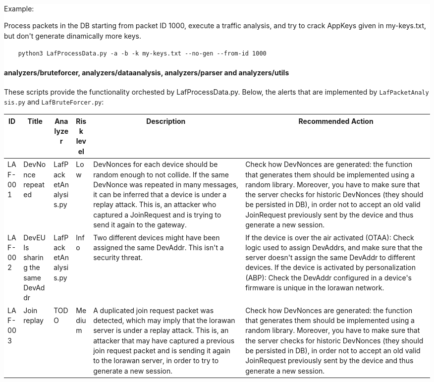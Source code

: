 Example:

Process packets in the DB starting from packet ID 1000, execute a traffic analysis, and try to crack AppKeys given in my-keys.txt, but don't generate dinamically more keys.

        python3 LafProcessData.py -a -b -k my-keys.txt --no-gen --from-id 1000

#### analyzers/bruteforcer, analyzers/dataanalysis, analyzers/parser and analyzers/utils

These scripts provide the functionality orchested by LafProcessData.py. Below, the alerts that are implemented by `LafPacketAnalysis.py` and `LafBruteForcer.py`:

| ID      | Title                                                    | Analyzer             | Risk level | Description                                                                                                                                                                                                                                                                                                                                                                                                                                                                                                                                                                                                                                                                                          | Recommended Action                                                                                                                                                                                                                                                                                                                               |
|---------|----------------------------------------------------------|----------------------|------------|------------------------------------------------------------------------------------------------------------------------------------------------------------------------------------------------------------------------------------------------------------------------------------------------------------------------------------------------------------------------------------------------------------------------------------------------------------------------------------------------------------------------------------------------------------------------------------------------------------------------------------------------------------------------------------------------------|--------------------------------------------------------------------------------------------------------------------------------------------------------------------------------------------------------------------------------------------------------------------------------------------------------------------------------------------------|
| LAF-001 | DevNonce repeated                                        | LafPacketAnalysis.py | Low        | DevNonces for each device should be random enough to not collide. If the same DevNonce was repeated in many messages, it can be inferred that a device is under a replay attack. This is, an attacker who captured a JoinRequest and is trying to send it again to the gateway.                                                                                                                                                                                                                                                                                                                                                                                                                      | Check how DevNonces are generated: the function that generates them should be implemented using a random library. Moreover, you have to make sure that the server checks for historic DevNonces (they should be persisted in DB), in order not to accept an old valid JoinRequest previously sent by the device and thus generate a new session. |
| LAF-002 | DevEUIs sharing the same DevAddr                         | LafPacketAnalysis.py | Info       | Two different devices might have been assigned the same DevAddr. This isn't a security threat.                                                                                                                                                                                                                                                                                                                                                                                                                                                | If the device is over the air activated (OTAA): Check logic used to assign DevAddrs, and make sure that the server doesn't assign the same DevAddr to different devices. If the device is activated by personalization (ABP): Check the DevAddr configured in a device's firmware is unique in the lorawan network.                              |
| LAF-003 | Join replay                                              | TODO                 | Medium     | A duplicated join request packet was detected, which may imply that the lorawan server is under a replay attack. This is, an attacker that may have captured a previous join request packet and is sending it again to the lorawan server, in order to try to generate a new session.                                                                                                                                                                                                                                                                                                                                                                                                                | Check how DevNonces are generated: the function that generates them should be implemented using a random library. Moreover, you have to make sure that the server checks for historic DevNonces (they should be persisted in DB), in order not to accept an old valid JoinRequest previously sent by the device and thus generate a new session. |
